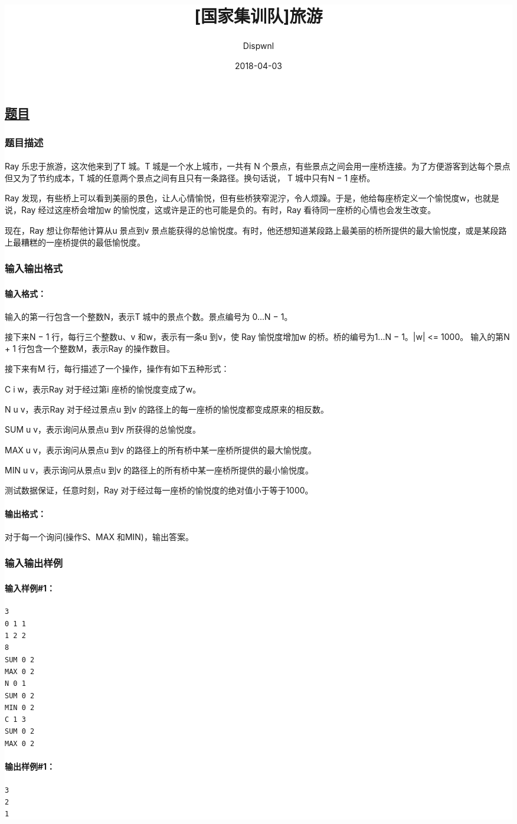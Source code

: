 ﻿---
layout:     post
title:      "[国家集训队]旅游"
date:       2018-04-03
author:     "Dispwnl"
header-img: "img/used/27.jpg"
catalog: true
tags:
    - 树链剖分
---
## [题目](https://www.luogu.org/problemnew/show/P1505)
### 题目描述
Ray 乐忠于旅游，这次他来到了T 城。T 城是一个水上城市，一共有 N 个景点，有些景点之间会用一座桥连接。为了方便游客到达每个景点但又为了节约成本，T 城的任意两个景点之间有且只有一条路径。换句话说， T 城中只有N − 1 座桥。

Ray 发现，有些桥上可以看到美丽的景色，让人心情愉悦，但有些桥狭窄泥泞，令人烦躁。于是，他给每座桥定义一个愉悦度w，也就是说，Ray 经过这座桥会增加w 的愉悦度，这或许是正的也可能是负的。有时，Ray 看待同一座桥的心情也会发生改变。

现在，Ray 想让你帮他计算从u 景点到v 景点能获得的总愉悦度。有时，他还想知道某段路上最美丽的桥所提供的最大愉悦度，或是某段路上最糟糕的一座桥提供的最低愉悦度。

### 输入输出格式
#### 输入格式：
输入的第一行包含一个整数N，表示T 城中的景点个数。景点编号为 0...N − 1。

接下来N − 1 行，每行三个整数u、v 和w，表示有一条u 到v，使 Ray 愉悦度增加w 的桥。桥的编号为1...N − 1。|w| <= 1000。 输入的第N + 1 行包含一个整数M，表示Ray 的操作数目。

接下来有M 行，每行描述了一个操作，操作有如下五种形式：

C i w，表示Ray 对于经过第i 座桥的愉悦度变成了w。

N u v，表示Ray 对于经过景点u 到v 的路径上的每一座桥的愉悦度都变成原来的相反数。

SUM u v，表示询问从景点u 到v 所获得的总愉悦度。

MAX u v，表示询问从景点u 到v 的路径上的所有桥中某一座桥所提供的最大愉悦度。

MIN u v，表示询问从景点u 到v 的路径上的所有桥中某一座桥所提供的最小愉悦度。

测试数据保证，任意时刻，Ray 对于经过每一座桥的愉悦度的绝对值小于等于1000。

#### 输出格式：
对于每一个询问(操作S、MAX 和MIN)，输出答案。

### 输入输出样例
#### 输入样例#1： 
```
3
0 1 1
1 2 2
8
SUM 0 2
MAX 0 2
N 0 1
SUM 0 2
MIN 0 2
C 1 3
SUM 0 2
MAX 0 2
```
#### 输出样例#1： 
```
3
2
1
```